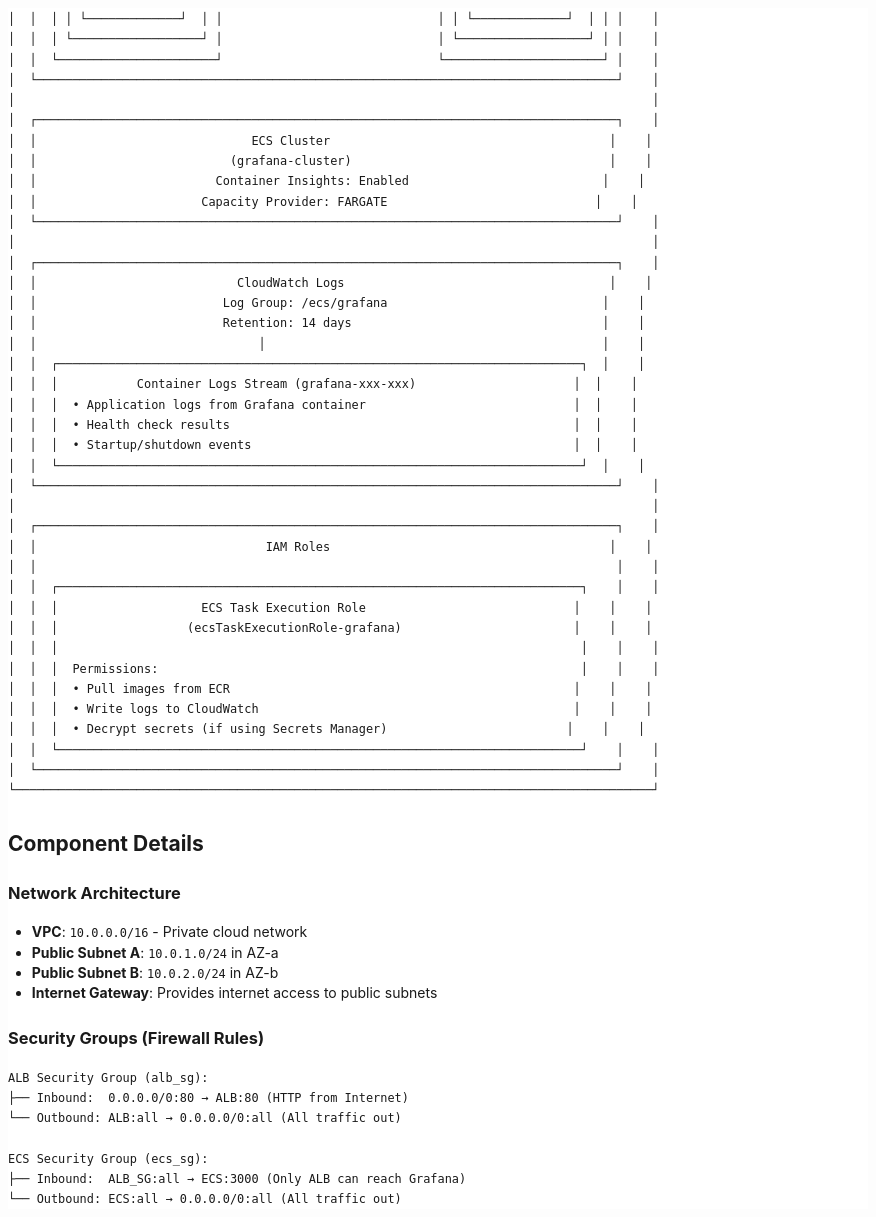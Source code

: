 ```
│  │  │ │ └─────────────┘  │ │                              │ │ └─────────────┘  │ │ │    │
│  │  │ └──────────────────┘ │                              │ └──────────────────┘ │ │    │
│  │  └──────────────────────┘                              └──────────────────────┘ │    │
│  └─────────────────────────────────────────────────────────────────────────────────┘    │
│                                                                                         │
│  ┌─────────────────────────────────────────────────────────────────────────────────┐    │
│  │                              ECS Cluster                                       │    │
│  │                           (grafana-cluster)                                    │    │
│  │                         Container Insights: Enabled                           │    │
│  │                       Capacity Provider: FARGATE                             │    │
│  └─────────────────────────────────────────────────────────────────────────────────┘    │
│                                                                                         │
│  ┌─────────────────────────────────────────────────────────────────────────────────┐    │
│  │                            CloudWatch Logs                                     │    │
│  │                          Log Group: /ecs/grafana                              │    │
│  │                          Retention: 14 days                                   │    │
│  │                               │                                               │    │
│  │  ┌─────────────────────────────────────────────────────────────────────────┐  │    │
│  │  │           Container Logs Stream (grafana-xxx-xxx)                      │  │    │
│  │  │  • Application logs from Grafana container                             │  │    │
│  │  │  • Health check results                                                │  │    │
│  │  │  • Startup/shutdown events                                             │  │    │
│  │  └─────────────────────────────────────────────────────────────────────────┘  │    │
│  └─────────────────────────────────────────────────────────────────────────────────┘    │
│                                                                                         │
│  ┌─────────────────────────────────────────────────────────────────────────────────┐    │
│  │                                IAM Roles                                       │    │
│  │                                                                                 │    │
│  │  ┌─────────────────────────────────────────────────────────────────────────┐    │    │
│  │  │                    ECS Task Execution Role                             │    │    │
│  │  │                  (ecsTaskExecutionRole-grafana)                        │    │    │
│  │  │                                                                         │    │    │
│  │  │  Permissions:                                                           │    │    │
│  │  │  • Pull images from ECR                                                │    │    │
│  │  │  • Write logs to CloudWatch                                            │    │    │
│  │  │  • Decrypt secrets (if using Secrets Manager)                         │    │    │
│  │  └─────────────────────────────────────────────────────────────────────────┘    │    │
│  └─────────────────────────────────────────────────────────────────────────────────┘    │
└─────────────────────────────────────────────────────────────────────────────────────────┘
```

## Component Details

### Network Architecture
- **VPC**: `10.0.0.0/16` - Private cloud network
- **Public Subnet A**: `10.0.1.0/24` in AZ-a
- **Public Subnet B**: `10.0.2.0/24` in AZ-b
- **Internet Gateway**: Provides internet access to public subnets

### Security Groups (Firewall Rules)
```
ALB Security Group (alb_sg):
├── Inbound:  0.0.0.0/0:80 → ALB:80 (HTTP from Internet)
└── Outbound: ALB:all → 0.0.0.0/0:all (All traffic out)

ECS Security Group (ecs_sg):
├── Inbound:  ALB_SG:all → ECS:3000 (Only ALB can reach Grafana)
└── Outbound: ECS:all → 0.0.0.0/0:all (All traffic out)
```
